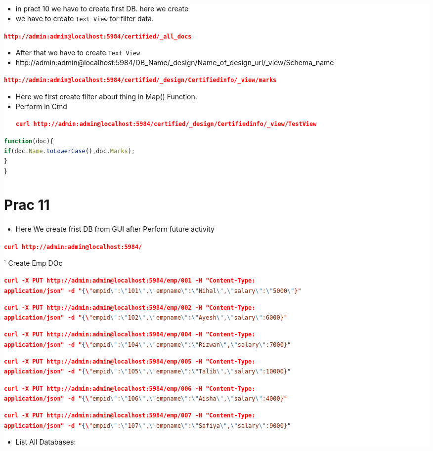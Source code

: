 -  in pract 10 we have to create first DB. here we create 
-  we have to create `Text View` for filter  data.

```json
http://admin:admin@localhost:5984/certified/_all_docs
```
- After that we have to create `Text View`
- http://admin:admin@localhost:5984/DB_Name/_design/Name_of_design_url/_view/Schema_name
```json
http://admin:admin@localhost:5984/certified/_design/Certifiedinfo/_view/marks
```
- Here we first create filter about thing in Map() Function.
- Perform in Cmd
  ```json
  curl http://admin:admin@localhost:5984/certified/_design/Certifiedinfo/_view/TestView
  ```
  
```javascript
function(doc){
if(doc.Name.toLowerCase(),doc.Marks);
}
}
```
# Prac 11 
- Here We create frist DB from GUI after Perforn future activity

```json
curl http://admin:admin@localhost:5984/
```
` Create Emp DOc

```json
curl -X PUT http://admin:admin@localhost:5984/emp/001 -H "Content-Type:
application/json" -d "{\"empid\":\"101\",\"empname\":\"Nihal\",\"salary\":\"5000\"}"
```
```json
curl -X PUT http://admin:admin@localhost:5984/emp/002 -H "Content-Type:
application/json" -d "{\"empid\":\"102\",\"empname\":\"Ayesh\",\"salary\":6000}"
```
```json
curl -X PUT http://admin:admin@localhost:5984/emp/004 -H "Content-Type:
application/json" -d "{\"empid\":\"104\",\"empname\":\"Rizwan\",\"salary\":7000}"
```

```json
curl -X PUT http://admin:admin@localhost:5984/emp/005 -H "Content-Type:
application/json" -d "{\"empid\":\"105\",\"empname\":\"Talib\",\"salary\":10000}"
```

```json
curl -X PUT http://admin:admin@localhost:5984/emp/006 -H "Content-Type:
application/json" -d "{\"empid\":\"106\",\"empname\":\"Aisha\",\"salary\":4000}"
```

```json
curl -X PUT http://admin:admin@localhost:5984/emp/007 -H "Content-Type:
application/json" -d "{\"empid\":\"107\",\"empname\":\"Safiya\",\"salary\":9000}"
```
- List All Databases:
